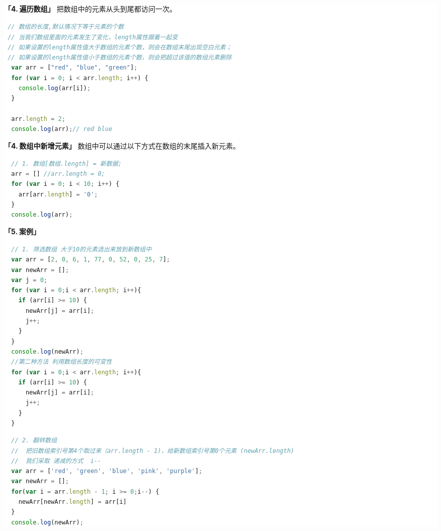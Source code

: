 **「4. 遍历数组」**
把数组中的元素从头到尾都访问一次。

``` javascript
 // 数组的长度,默认情况下等于元素的个数
 // 当我们数组里面的元素发生了变化，length属性跟着一起变
 // 如果设置的length属性值大于数组的元素个数，则会在数组末尾出现空白元素；
 // 如果设置的length属性值小于数组的元素个数，则会把超过该值的数组元素删除
  var arr = ["red", "blue", "green"];
  for (var i = 0; i < arr.length; i++) {
    console.log(arr[i]);
  }
  
  arr.length = 2;
  console.log(arr);// red blue
```

**「4. 数组中新增元素」**
数组中可以通过以下方式在数组的末尾插入新元素。

``` javascript
  // 1. 数组[数组.length] = 新数据;
  arr = [] //arr.length = 0;
  for (var i = 0; i < 10; i++) {
    arr[arr.length] = '0';
  }
  console.log(arr);
```

**「5. 案例」**

``` javascript
  // 1. 筛选数组 大于10的元素选出来放到新数组中
  var arr = [2, 0, 6, 1, 77, 0, 52, 0, 25, 7];
  var newArr = [];
  var j = 0;
  for (var i = 0;i < arr.length; i++){
    if (arr[i] >= 10) {
      newArr[j] = arr[i];
      j++;
    }
  }
  console.log(newArr);
  //第二种方法 利用数组长度的可变性
  for (var i = 0;i < arr.length; i++){
    if (arr[i] >= 10) {
      newArr[j] = arr[i];
      j++;
    }
  }
```

``` javascript
  // 2. 翻转数组 
  //  把旧数组索引号第4个取过来（arr.length - 1)，给新数组索引号第0个元素 (newArr.length)
  //  我们采取 递减的方式  i--
  var arr = ['red', 'green', 'blue', 'pink', 'purple'];
  var newArr = [];
  for(var i = arr.length - 1; i >= 0;i--) {
    newArr[newArr.length] = arr[i]
  }
  console.log(newArr);
```
